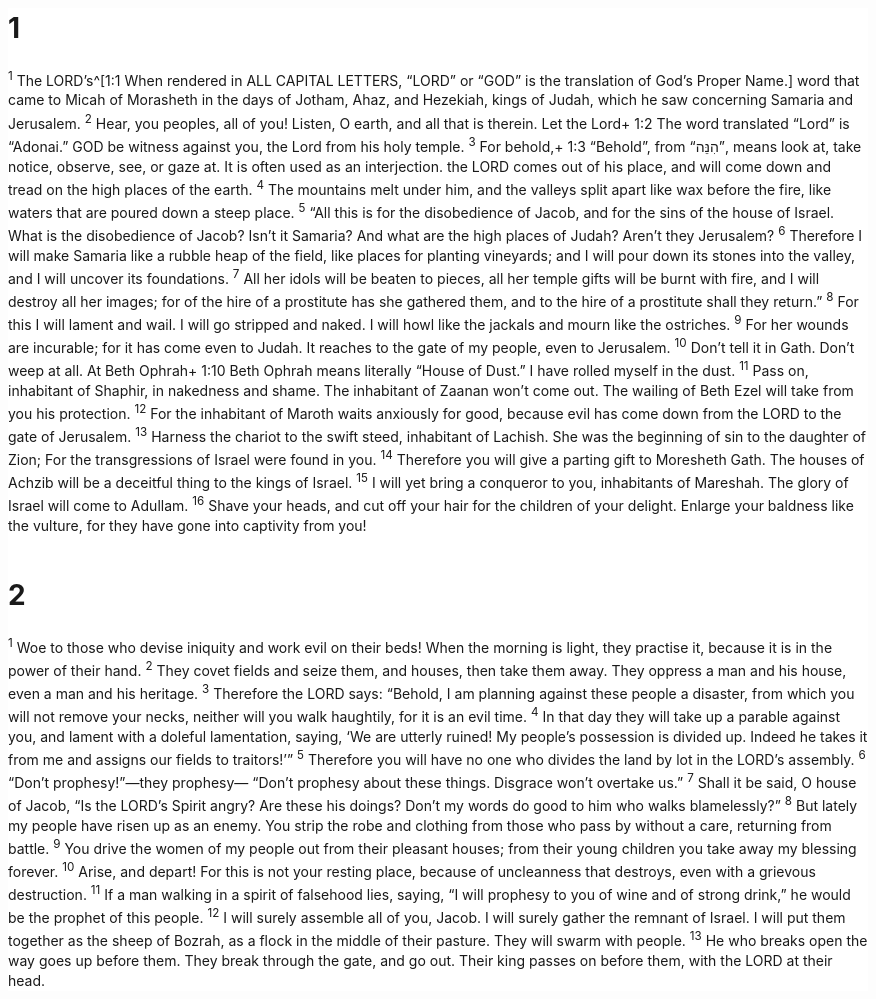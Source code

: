 # 1 
<sup>1</sup> The LORD’s^[1:1 When rendered in ALL CAPITAL LETTERS, “LORD” or “GOD” is the translation of God’s Proper Name.] word that came to Micah of Morasheth in the days of Jotham, Ahaz, and Hezekiah, kings of Judah, which he saw concerning Samaria and Jerusalem. <sup>2</sup> Hear, you peoples, all of you! Listen, O earth, and all that is therein. Let the Lord+ 1:2 The word translated “Lord” is “Adonai.” GOD be witness against you, the Lord from his holy temple. <sup>3</sup> For behold,+ 1:3 “Behold”, from “הִנֵּה”, means look at, take notice, observe, see, or gaze at. It is often used as an interjection. the LORD comes out of his place, and will come down and tread on the high places of the earth. <sup>4</sup> The mountains melt under him, and the valleys split apart like wax before the fire, like waters that are poured down a steep place. <sup>5</sup> “All this is for the disobedience of Jacob, and for the sins of the house of Israel. What is the disobedience of Jacob? Isn’t it Samaria? And what are the high places of Judah? Aren’t they Jerusalem? <sup>6</sup> Therefore I will make Samaria like a rubble heap of the field, like places for planting vineyards; and I will pour down its stones into the valley, and I will uncover its foundations. <sup>7</sup> All her idols will be beaten to pieces, all her temple gifts will be burnt with fire, and I will destroy all her images; for of the hire of a prostitute has she gathered them, and to the hire of a prostitute shall they return.” <sup>8</sup> For this I will lament and wail. I will go stripped and naked. I will howl like the jackals and mourn like the ostriches. <sup>9</sup> For her wounds are incurable; for it has come even to Judah. It reaches to the gate of my people, even to Jerusalem. <sup>10</sup> Don’t tell it in Gath. Don’t weep at all. At Beth Ophrah+ 1:10 Beth Ophrah means literally “House of Dust.” I have rolled myself in the dust. <sup>11</sup> Pass on, inhabitant of Shaphir, in nakedness and shame. The inhabitant of Zaanan won’t come out. The wailing of Beth Ezel will take from you his protection. <sup>12</sup> For the inhabitant of Maroth waits anxiously for good, because evil has come down from the LORD to the gate of Jerusalem. <sup>13</sup> Harness the chariot to the swift steed, inhabitant of Lachish. She was the beginning of sin to the daughter of Zion; For the transgressions of Israel were found in you. <sup>14</sup> Therefore you will give a parting gift to Moresheth Gath. The houses of Achzib will be a deceitful thing to the kings of Israel. <sup>15</sup> I will yet bring a conqueror to you, inhabitants of Mareshah. The glory of Israel will come to Adullam. <sup>16</sup> Shave your heads, and cut off your hair for the children of your delight. Enlarge your baldness like the vulture, for they have gone into captivity from you! 

# 2 
<sup>1</sup> Woe to those who devise iniquity and work evil on their beds! When the morning is light, they practise it, because it is in the power of their hand. <sup>2</sup> They covet fields and seize them, and houses, then take them away. They oppress a man and his house, even a man and his heritage. <sup>3</sup> Therefore the LORD says: “Behold, I am planning against these people a disaster, from which you will not remove your necks, neither will you walk haughtily, for it is an evil time. <sup>4</sup> In that day they will take up a parable against you, and lament with a doleful lamentation, saying, ‘We are utterly ruined! My people’s possession is divided up. Indeed he takes it from me and assigns our fields to traitors!’” <sup>5</sup> Therefore you will have no one who divides the land by lot in the LORD’s assembly. <sup>6</sup> “Don’t prophesy!”—they prophesy— “Don’t prophesy about these things. Disgrace won’t overtake us.” <sup>7</sup> Shall it be said, O house of Jacob, “Is the LORD’s Spirit angry? Are these his doings? Don’t my words do good to him who walks blamelessly?” <sup>8</sup> But lately my people have risen up as an enemy. You strip the robe and clothing from those who pass by without a care, returning from battle. <sup>9</sup> You drive the women of my people out from their pleasant houses; from their young children you take away my blessing forever. <sup>10</sup> Arise, and depart! For this is not your resting place, because of uncleanness that destroys, even with a grievous destruction. <sup>11</sup> If a man walking in a spirit of falsehood lies, saying, “I will prophesy to you of wine and of strong drink,” he would be the prophet of this people. <sup>12</sup> I will surely assemble all of you, Jacob. I will surely gather the remnant of Israel. I will put them together as the sheep of Bozrah, as a flock in the middle of their pasture. They will swarm with people. <sup>13</sup> He who breaks open the way goes up before them. They break through the gate, and go out. Their king passes on before them, with the LORD at their head. 
